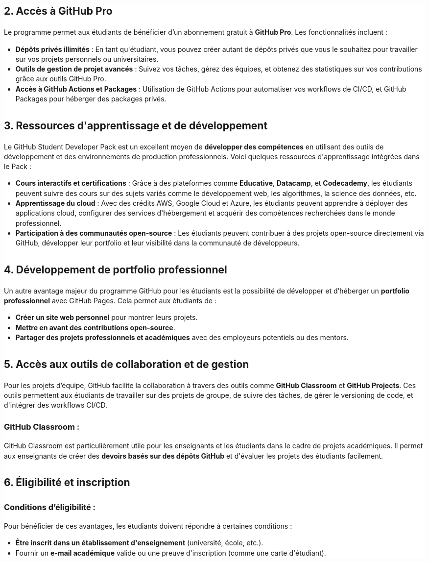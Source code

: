 

## 2. **Accès à GitHub Pro**
Le programme permet aux étudiants de bénéficier d’un abonnement gratuit à **GitHub Pro**. Les fonctionnalités incluent :
- **Dépôts privés illimités** : En tant qu'étudiant, vous pouvez créer autant de dépôts privés que vous le souhaitez pour travailler sur vos projets personnels ou universitaires.
- **Outils de gestion de projet avancés** : Suivez vos tâches, gérez des équipes, et obtenez des statistiques sur vos contributions grâce aux outils GitHub Pro.
- **Accès à GitHub Actions et Packages** : Utilisation de GitHub Actions pour automatiser vos workflows de CI/CD, et GitHub Packages pour héberger des packages privés.


## 3. **Ressources d'apprentissage et de développement**
Le GitHub Student Developer Pack est un excellent moyen de **développer des compétences** en utilisant des outils de développement et des environnements de production professionnels. Voici quelques ressources d'apprentissage intégrées dans le Pack :

- **Cours interactifs et certifications** : Grâce à des plateformes comme **Educative**, **Datacamp**, et **Codecademy**, les étudiants peuvent suivre des cours sur des sujets variés comme le développement web, les algorithmes, la science des données, etc.
- **Apprentissage du cloud** : Avec des crédits AWS, Google Cloud et Azure, les étudiants peuvent apprendre à déployer des applications cloud, configurer des services d'hébergement et acquérir des compétences recherchées dans le monde professionnel.
- **Participation à des communautés open-source** : Les étudiants peuvent contribuer à des projets open-source directement via GitHub, développer leur portfolio et leur visibilité dans la communauté de développeurs.


## 4. **Développement de portfolio professionnel**
Un autre avantage majeur du programme GitHub pour les étudiants est la possibilité de développer et d’héberger un **portfolio professionnel** avec GitHub Pages. Cela permet aux étudiants de :
- **Créer un site web personnel** pour montrer leurs projets.
- **Mettre en avant des contributions open-source**.
- **Partager des projets professionnels et académiques** avec des employeurs potentiels ou des mentors.


## 5. **Accès aux outils de collaboration et de gestion**
Pour les projets d’équipe, GitHub facilite la collaboration à travers des outils comme **GitHub Classroom** et **GitHub Projects**. Ces outils permettent aux étudiants de travailler sur des projets de groupe, de suivre des tâches, de gérer le versioning de code, et d'intégrer des workflows CI/CD.

### GitHub Classroom :
GitHub Classroom est particulièrement utile pour les enseignants et les étudiants dans le cadre de projets académiques. Il permet aux enseignants de créer des **devoirs basés sur des dépôts GitHub** et d'évaluer les projets des étudiants facilement.


## 6. **Éligibilité et inscription**
### Conditions d’éligibilité :
Pour bénéficier de ces avantages, les étudiants doivent répondre à certaines conditions :
- **Être inscrit dans un établissement d'enseignement** (université, école, etc.).
- Fournir un **e-mail académique** valide ou une preuve d'inscription (comme une carte d'étudiant).
